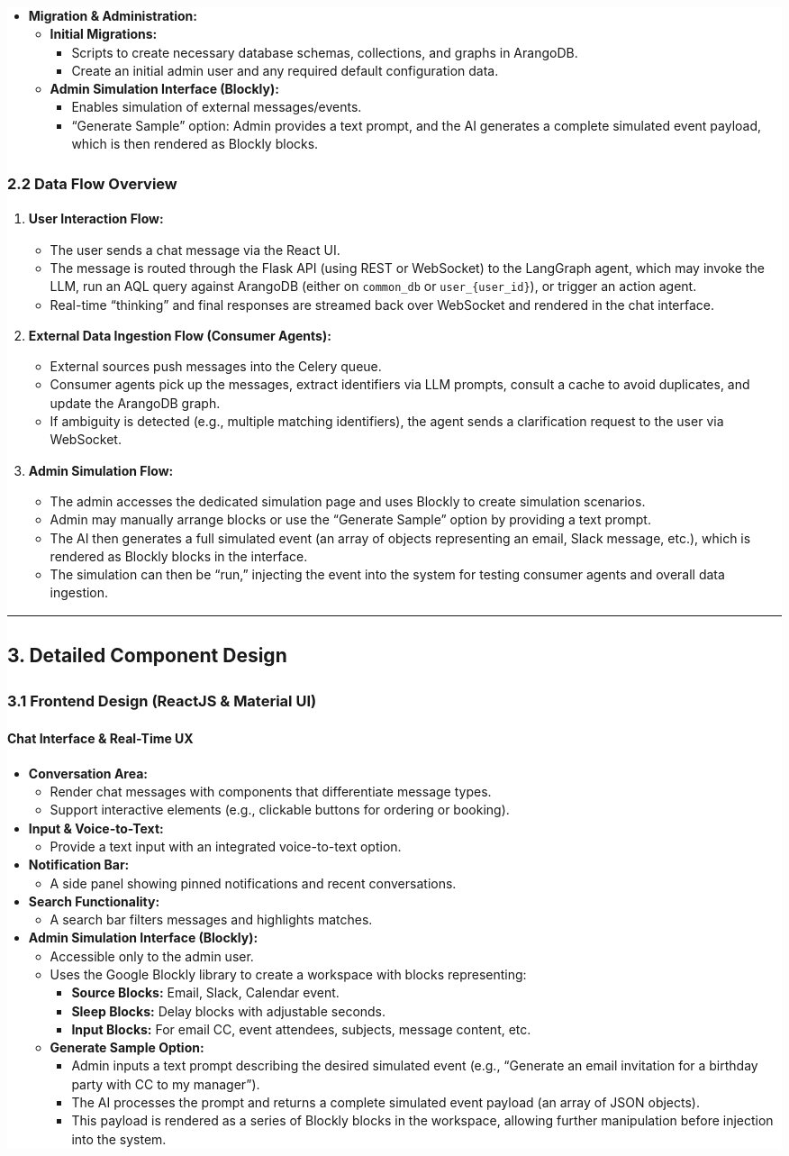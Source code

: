 - **Migration & Administration:**  
  - **Initial Migrations:**  
    - Scripts to create necessary database schemas, collections, and graphs in ArangoDB.  
    - Create an initial admin user and any required default configuration data.
  - **Admin Simulation Interface (Blockly):**  
    - Enables simulation of external messages/events.  
    - “Generate Sample” option: Admin provides a text prompt, and the AI generates a complete simulated event payload, which is then rendered as Blockly blocks.

### 2.2 Data Flow Overview

1. **User Interaction Flow:**  
   - The user sends a chat message via the React UI.  
   - The message is routed through the Flask API (using REST or WebSocket) to the LangGraph agent, which may invoke the LLM, run an AQL query against ArangoDB (either on `common_db` or `user_{user_id}`), or trigger an action agent.  
   - Real-time “thinking” and final responses are streamed back over WebSocket and rendered in the chat interface.

2. **External Data Ingestion Flow (Consumer Agents):**  
   - External sources push messages into the Celery queue.  
   - Consumer agents pick up the messages, extract identifiers via LLM prompts, consult a cache to avoid duplicates, and update the ArangoDB graph.  
   - If ambiguity is detected (e.g., multiple matching identifiers), the agent sends a clarification request to the user via WebSocket.

3. **Admin Simulation Flow:**  
   - The admin accesses the dedicated simulation page and uses Blockly to create simulation scenarios.  
   - Admin may manually arrange blocks or use the “Generate Sample” option by providing a text prompt.  
   - The AI then generates a full simulated event (an array of objects representing an email, Slack message, etc.), which is rendered as Blockly blocks in the interface.  
   - The simulation can then be “run,” injecting the event into the system for testing consumer agents and overall data ingestion.

---

## 3. Detailed Component Design

### 3.1 Frontend Design (ReactJS & Material UI)

#### Chat Interface & Real-Time UX  
- **Conversation Area:**  
  - Render chat messages with components that differentiate message types.  
  - Support interactive elements (e.g., clickable buttons for ordering or booking).
- **Input & Voice-to-Text:**  
  - Provide a text input with an integrated voice-to-text option.
- **Notification Bar:**  
  - A side panel showing pinned notifications and recent conversations.
- **Search Functionality:**  
  - A search bar filters messages and highlights matches.
- **Admin Simulation Interface (Blockly):**  
  - Accessible only to the admin user.  
  - Uses the Google Blockly library to create a workspace with blocks representing:
    - **Source Blocks:** Email, Slack, Calendar event.
    - **Sleep Blocks:** Delay blocks with adjustable seconds.
    - **Input Blocks:** For email CC, event attendees, subjects, message content, etc.
  - **Generate Sample Option:**  
    - Admin inputs a text prompt describing the desired simulated event (e.g., “Generate an email invitation for a birthday party with CC to my manager”).  
    - The AI processes the prompt and returns a complete simulated event payload (an array of JSON objects).  
    - This payload is rendered as a series of Blockly blocks in the workspace, allowing further manipulation before injection into the system.
  
